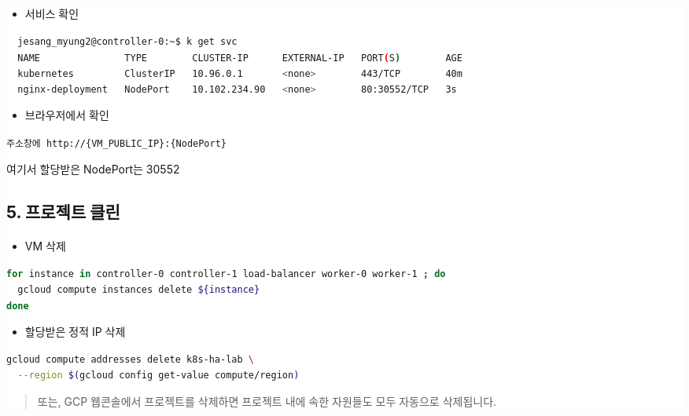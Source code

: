 - 서비스 확인
```sh
  jesang_myung2@controller-0:~$ k get svc
  NAME               TYPE        CLUSTER-IP      EXTERNAL-IP   PORT(S)        AGE
  kubernetes         ClusterIP   10.96.0.1       <none>        443/TCP        40m
  nginx-deployment   NodePort    10.102.234.90   <none>        80:30552/TCP   3s
```


- 브라우저에서 확인
```
주소창에 http://{VM_PUBLIC_IP}:{NodePort}
```
여기서 할당받은 NodePort는 30552

## 5. 프로젝트 클린

- VM 삭제
```sh
for instance in controller-0 controller-1 load-balancer worker-0 worker-1 ; do
  gcloud compute instances delete ${instance}
done
```

- 할당받은 정적 IP 삭제
```sh
gcloud compute addresses delete k8s-ha-lab \
  --region $(gcloud config get-value compute/region)
```

> 또는, GCP 웹콘솔에서 프로젝트를 삭제하면 프로젝트 내에 속한 자원들도 모두 자동으로 삭제됩니다.
